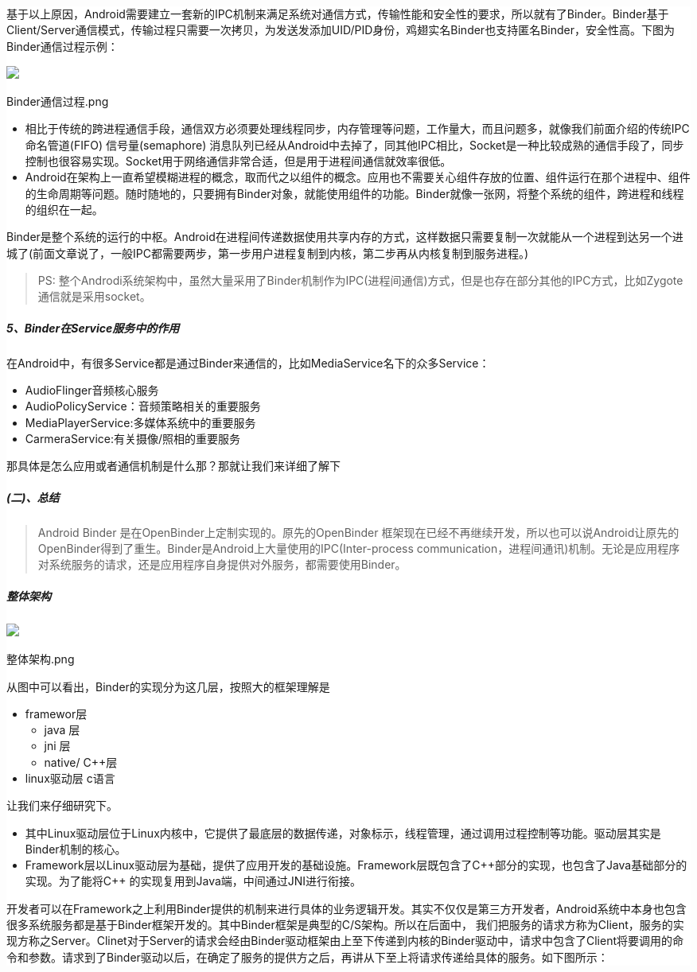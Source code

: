 基于以上原因，Android需要建立一套新的IPC机制来满足系统对通信方式，传输性能和安全性的要求，所以就有了Binder。Binder基于Client/Server通信模式，传输过程只需要一次拷贝，为发送发添加UID/PID身份，鸡翅实名Binder也支持匿名Binder，安全性高。下图为Binder通信过程示例：

![](https://ask.qcloudimg.com/http-save/yehe-2957818/bck9b5c86d.png)

Binder通信过程.png

-   相比于传统的跨进程通信手段，通信双方必须要处理线程同步，内存管理等问题，工作量大，而且问题多，就像我们前面介绍的传统IPC 命名管道(FIFO) 信号量(semaphore) 消息队列已经从Android中去掉了，同其他IPC相比，Socket是一种比较成熟的通信手段了，同步控制也很容易实现。Socket用于网络通信非常合适，但是用于进程间通信就效率很低。
-   Android在架构上一直希望模糊进程的概念，取而代之以组件的概念。应用也不需要关心组件存放的位置、组件运行在那个进程中、组件的生命周期等问题。随时随地的，只要拥有Binder对象，就能使用组件的功能。Binder就像一张网，将整个系统的组件，跨进程和线程的组织在一起。

Binder是整个系统的运行的中枢。Android在进程间传递数据使用共享内存的方式，这样数据只需要复制一次就能从一个进程到达另一个进城了(前面文章说了，一般IPC都需要两步，第一步用户进程复制到内核，第二步再从内核复制到服务进程。)

> PS: 整个Androdi系统架构中，虽然大量采用了Binder机制作为IPC(进程间通信)方式，但是也存在部分其他的IPC方式，比如Zygote通信就是采用socket。

##### 5、Binder在Service服务中的作用

在Android中，有很多Service都是通过Binder来通信的，比如MediaService名下的众多Service：

-   AudioFlinger音频核心服务
-   AudioPolicyService：音频策略相关的重要服务
-   MediaPlayerService:多媒体系统中的重要服务
-   CarmeraService:有关摄像/照相的重要服务

那具体是怎么应用或者通信机制是什么那？那就让我们来详细了解下

##### (二)、总结

> Android Binder 是在OpenBinder上定制实现的。原先的OpenBinder 框架现在已经不再继续开发，所以也可以说Android让原先的OpenBinder得到了重生。Binder是Android上大量使用的IPC(Inter-process communication，进程间通讯)机制。无论是应用程序对系统服务的请求，还是应用程序自身提供对外服务，都需要使用Binder。

##### 整体架构

![](https://ask.qcloudimg.com/http-save/yehe-2957818/xb4cymlndv.png)

整体架构.png

从图中可以看出，Binder的实现分为这几层，按照大的框架理解是

-   framewor层
    -   java 层
    -   jni 层
    -   native/ C++层
-   linux驱动层 c语言

让我们来仔细研究下。

-   其中Linux驱动层位于Linux内核中，它提供了最底层的数据传递，对象标示，线程管理，通过调用过程控制等功能。驱动层其实是Binder机制的核心。
-   Framework层以Linux驱动层为基础，提供了应用开发的基础设施。Framework层既包含了C++部分的实现，也包含了Java基础部分的实现。为了能将C++ 的实现复用到Java端，中间通过JNI进行衔接。

开发者可以在Framework之上利用Binder提供的机制来进行具体的业务逻辑开发。其实不仅仅是第三方开发者，Android系统中本身也包含很多系统服务都是基于Binder框架开发的。其中Binder框架是典型的C/S架构。所以在后面中， 我们把服务的请求方称为Client，服务的实现方称之Server。Clinet对于Server的请求会经由Binder驱动框架由上至下传递到内核的Binder驱动中，请求中包含了Client将要调用的命令和参数。请求到了Binder驱动以后，在确定了服务的提供方之后，再讲从下至上将请求传递给具体的服务。如下图所示：
